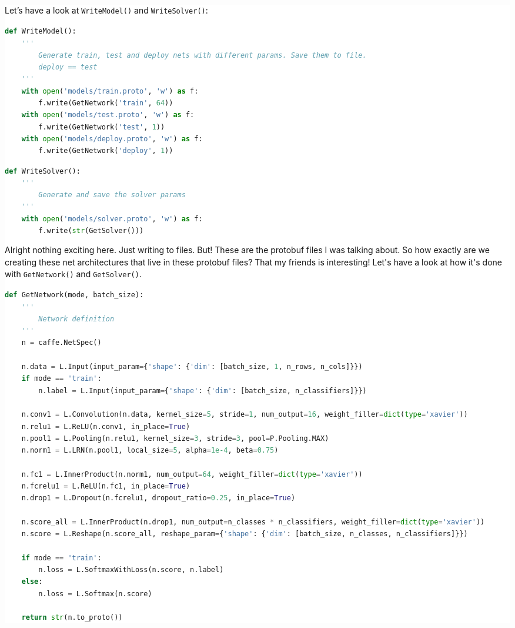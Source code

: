 Let’s have a look at `WriteModel()` and `WriteSolver()`:

```python
def WriteModel():
    '''
        Generate train, test and deploy nets with different params. Save them to file.
        deploy == test
    '''
    with open('models/train.proto', 'w') as f:
        f.write(GetNetwork('train', 64))
    with open('models/test.proto', 'w') as f:
        f.write(GetNetwork('test', 1))
    with open('models/deploy.proto', 'w') as f:
        f.write(GetNetwork('deploy', 1))
```

```python
def WriteSolver():
    '''
        Generate and save the solver params
    '''
    with open('models/solver.proto', 'w') as f:
        f.write(str(GetSolver()))
```
Alright nothing exciting here. Just writing to files. But! These are the protobuf files I was talking about. So how exactly are we creating these net architectures that live in these protobuf files? That my friends is interesting! Let's have a look at how it's done with `GetNetwork()` and `GetSolver()`.

```python
def GetNetwork(mode, batch_size):
    '''
        Network definition
    '''
    n = caffe.NetSpec()

    n.data = L.Input(input_param={'shape': {'dim': [batch_size, 1, n_rows, n_cols]}})
    if mode == 'train':
        n.label = L.Input(input_param={'shape': {'dim': [batch_size, n_classifiers]}})

    n.conv1 = L.Convolution(n.data, kernel_size=5, stride=1, num_output=16, weight_filler=dict(type='xavier'))
    n.relu1 = L.ReLU(n.conv1, in_place=True)
    n.pool1 = L.Pooling(n.relu1, kernel_size=3, stride=3, pool=P.Pooling.MAX)
    n.norm1 = L.LRN(n.pool1, local_size=5, alpha=1e-4, beta=0.75)

    n.fc1 = L.InnerProduct(n.norm1, num_output=64, weight_filler=dict(type='xavier'))
    n.fcrelu1 = L.ReLU(n.fc1, in_place=True)
    n.drop1 = L.Dropout(n.fcrelu1, dropout_ratio=0.25, in_place=True)

    n.score_all = L.InnerProduct(n.drop1, num_output=n_classes * n_classifiers, weight_filler=dict(type='xavier'))
    n.score = L.Reshape(n.score_all, reshape_param={'shape': {'dim': [batch_size, n_classes, n_classifiers]}})

    if mode == 'train':
        n.loss = L.SoftmaxWithLoss(n.score, n.label)
    else:
        n.loss = L.Softmax(n.score)

    return str(n.to_proto())
```
